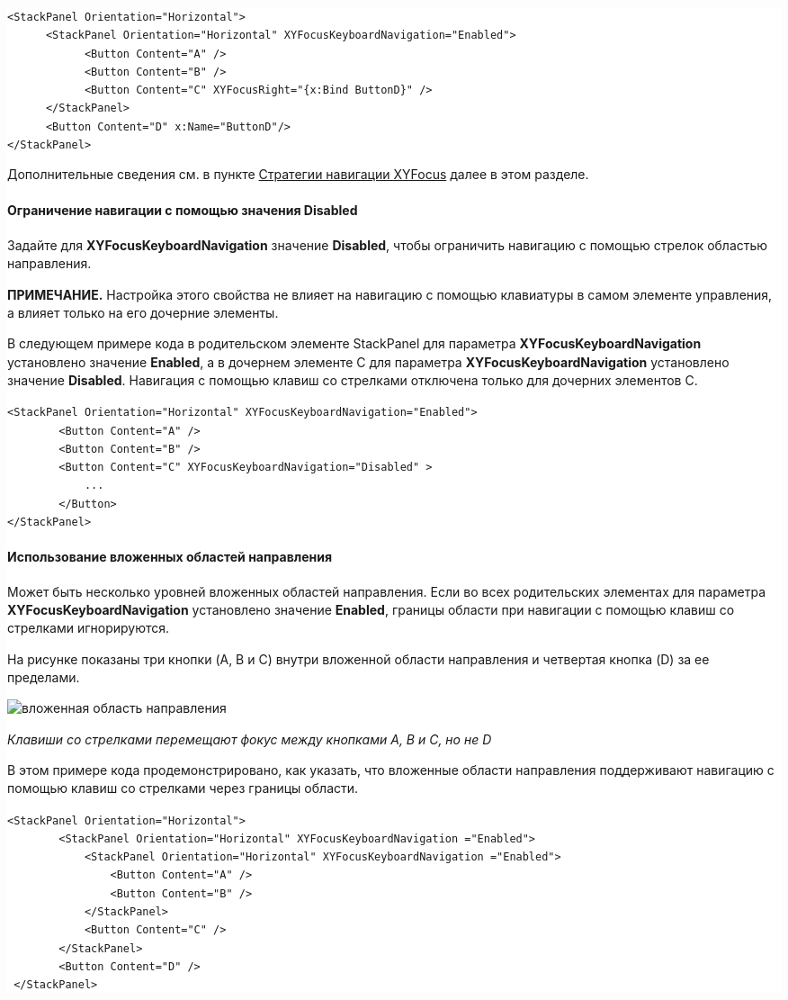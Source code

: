 ```XAML
<StackPanel Orientation="Horizontal">
      <StackPanel Orientation="Horizontal" XYFocusKeyboardNavigation="Enabled">
            <Button Content="A" />
            <Button Content="B" />
            <Button Content="C" XYFocusRight="{x:Bind ButtonD}" />
      </StackPanel>
      <Button Content="D" x:Name="ButtonD"/>
</StackPanel>
```

Дополнительные сведения см. в пункте [Стратегии навигации XYFocus](#set-the-tab-navigation-behavior) далее в этом разделе.

#### <a name="restrict-navigation-with-disabled"></a>Ограничение навигации с помощью значения Disabled

Задайте для **XYFocusKeyboardNavigation** значение **Disabled**, чтобы ограничить навигацию с помощью стрелок областью направления.

**ПРИМЕЧАНИЕ.** Настройка этого свойства не влияет на навигацию с помощью клавиатуры в самом элементе управления, а влияет только на его дочерние элементы.

В следующем примере кода в родительском элементе StackPanel для параметра **XYFocusKeyboardNavigation** установлено значение **Enabled**, а в дочернем элементе C для параметра **XYFocusKeyboardNavigation** установлено значение **Disabled**. Навигация с помощью клавиш со стрелками отключена только для дочерних элементов C.

```XAML
<StackPanel Orientation="Horizontal" XYFocusKeyboardNavigation="Enabled">
        <Button Content="A" />
        <Button Content="B" />
        <Button Content="C" XYFocusKeyboardNavigation="Disabled" >
            ...
        </Button>
</StackPanel>
```

#### <a name="use-nested-directional-areas"></a>Использование вложенных областей направления

Может быть несколько уровней вложенных областей направления. Если во всех родительских элементах для параметра **XYFocusKeyboardNavigation** установлено значение **Enabled**, границы области при навигации с помощью клавиш со стрелками игнорируются.

На рисунке показаны три кнопки (A, B и C) внутри вложенной области направления и четвертая кнопка (D) за ее пределами.

![вложенная область направления](images/keyboard/nested-directional-area.png)

*Клавиши со стрелками перемещают фокус между кнопками A, B и C, но не D*

В этом примере кода продемонстрировано, как указать, что вложенные области направления поддерживают навигацию с помощью клавиш со стрелками через границы области.

```XAML
<StackPanel Orientation="Horizontal">
        <StackPanel Orientation="Horizontal" XYFocusKeyboardNavigation ="Enabled">
            <StackPanel Orientation="Horizontal" XYFocusKeyboardNavigation ="Enabled">
                <Button Content="A" />
                <Button Content="B" />
            </StackPanel>
            <Button Content="C" />
        </StackPanel>
        <Button Content="D" />
 </StackPanel>
```
